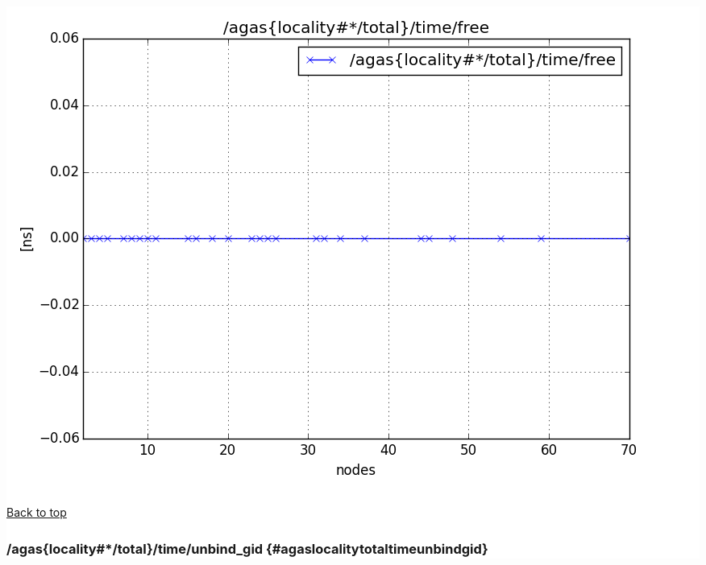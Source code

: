 [![/agas{locality#*/total}/time/free](/assets/2015-04-10-1d_stencil_8-472bcca415-4/agas_locality___total__time_free.png)](/assets/2015-04-10-1d_stencil_8-472bcca415-4/agas_locality___total__time_free.png "agas_locality___total__time_free.png")

[Back to top](#figures)

### /agas{locality#*/total}/time/unbind_gid {#agaslocalitytotaltimeunbindgid}